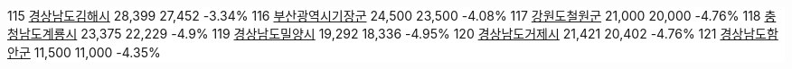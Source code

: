   <tr class="item">
    <td>115</td>
    <td><a href="/apt/경상남도김해시">경상남도김해시</a></td>
    <td>28,399</td>
    <td>27,452</td>
    <td>-3.34%</td>
  </tr>

  <tr class="item">
    <td>116</td>
    <td><a href="/apt/부산광역시기장군">부산광역시기장군</a></td>
    <td>24,500</td>
    <td>23,500</td>
    <td>-4.08%</td>
  </tr>

  <tr class="item">
    <td>117</td>
    <td><a href="/apt/강원도철원군">강원도철원군</a></td>
    <td>21,000</td>
    <td>20,000</td>
    <td>-4.76%</td>
  </tr>

  <tr class="item">
    <td>118</td>
    <td><a href="/apt/충청남도계룡시">충청남도계룡시</a></td>
    <td>23,375</td>
    <td>22,229</td>
    <td>-4.9%</td>
  </tr>

  <tr class="item">
    <td>119</td>
    <td><a href="/apt/경상남도밀양시">경상남도밀양시</a></td>
    <td>19,292</td>
    <td>18,336</td>
    <td>-4.95%</td>
  </tr>

  <tr class="item">
    <td>120</td>
    <td><a href="/apt/경상남도거제시">경상남도거제시</a></td>
    <td>21,421</td>
    <td>20,402</td>
    <td>-4.76%</td>
  </tr>

  <tr class="item">
    <td>121</td>
    <td><a href="/apt/경상남도함안군">경상남도함안군</a></td>
    <td>11,500</td>
    <td>11,000</td>
    <td>-4.35%</td>
  </tr>
